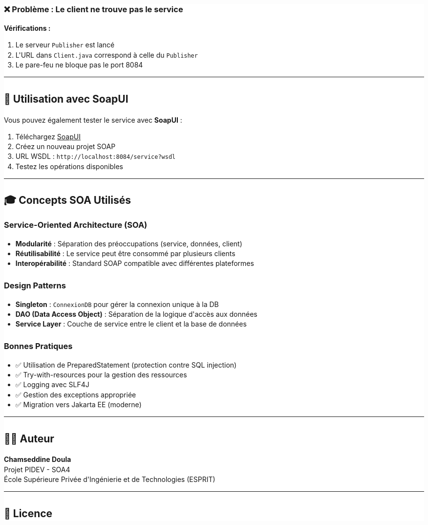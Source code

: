 ### ❌ Problème : Le client ne trouve pas le service

**Vérifications :**
1. Le serveur `Publisher` est lancé
2. L'URL dans `Client.java` correspond à celle du `Publisher`
3. Le pare-feu ne bloque pas le port 8084

---

## 📖 Utilisation avec SoapUI

Vous pouvez également tester le service avec **SoapUI** :

1. Téléchargez [SoapUI](https://www.soapui.org/downloads/soapui/)
2. Créez un nouveau projet SOAP
3. URL WSDL : `http://localhost:8084/service?wsdl`
4. Testez les opérations disponibles

---

## 🎓 Concepts SOA Utilisés

### Service-Oriented Architecture (SOA)
- **Modularité** : Séparation des préoccupations (service, données, client)
- **Réutilisabilité** : Le service peut être consommé par plusieurs clients
- **Interopérabilité** : Standard SOAP compatible avec différentes plateformes

### Design Patterns
- **Singleton** : `ConnexionDB` pour gérer la connexion unique à la DB
- **DAO (Data Access Object)** : Séparation de la logique d'accès aux données
- **Service Layer** : Couche de service entre le client et la base de données

### Bonnes Pratiques
- ✅ Utilisation de PreparedStatement (protection contre SQL injection)
- ✅ Try-with-resources pour la gestion des ressources
- ✅ Logging avec SLF4J
- ✅ Gestion des exceptions appropriée
- ✅ Migration vers Jakarta EE (moderne)

---

## 👨‍💻 Auteur

**Chamseddine Doula**  
Projet PIDEV - SOA4  
École Supérieure Privée d'Ingénierie et de Technologies (ESPRIT)

---

## 📄 Licence
